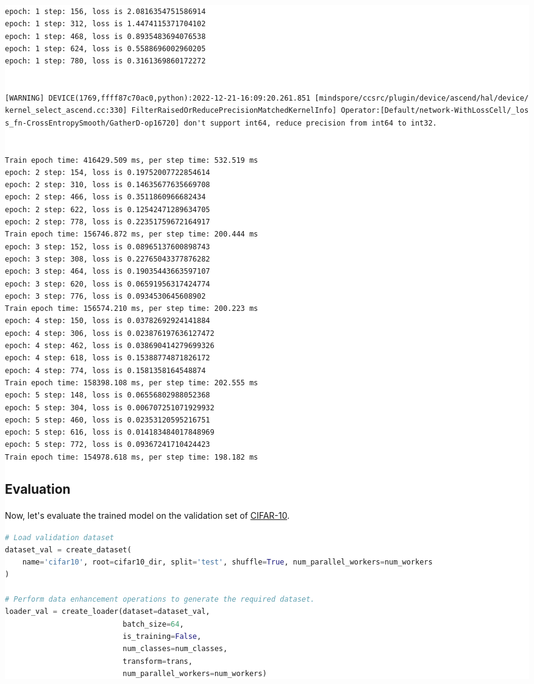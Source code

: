 
    epoch: 1 step: 156, loss is 2.0816354751586914
    epoch: 1 step: 312, loss is 1.4474115371704102
    epoch: 1 step: 468, loss is 0.8935483694076538
    epoch: 1 step: 624, loss is 0.5588696002960205
    epoch: 1 step: 780, loss is 0.3161369860172272


    [WARNING] DEVICE(1769,ffff87c70ac0,python):2022-12-21-16:09:20.261.851 [mindspore/ccsrc/plugin/device/ascend/hal/device/kernel_select_ascend.cc:330] FilterRaisedOrReducePrecisionMatchedKernelInfo] Operator:[Default/network-WithLossCell/_loss_fn-CrossEntropySmooth/GatherD-op16720] don't support int64, reduce precision from int64 to int32.


    Train epoch time: 416429.509 ms, per step time: 532.519 ms
    epoch: 2 step: 154, loss is 0.19752007722854614
    epoch: 2 step: 310, loss is 0.14635677635669708
    epoch: 2 step: 466, loss is 0.3511860966682434
    epoch: 2 step: 622, loss is 0.12542471289634705
    epoch: 2 step: 778, loss is 0.22351759672164917
    Train epoch time: 156746.872 ms, per step time: 200.444 ms
    epoch: 3 step: 152, loss is 0.08965137600898743
    epoch: 3 step: 308, loss is 0.22765043377876282
    epoch: 3 step: 464, loss is 0.19035443663597107
    epoch: 3 step: 620, loss is 0.06591956317424774
    epoch: 3 step: 776, loss is 0.0934530645608902
    Train epoch time: 156574.210 ms, per step time: 200.223 ms
    epoch: 4 step: 150, loss is 0.03782692924141884
    epoch: 4 step: 306, loss is 0.023876197636127472
    epoch: 4 step: 462, loss is 0.038690414279699326
    epoch: 4 step: 618, loss is 0.15388774871826172
    epoch: 4 step: 774, loss is 0.1581358164548874
    Train epoch time: 158398.108 ms, per step time: 202.555 ms
    epoch: 5 step: 148, loss is 0.06556802988052368
    epoch: 5 step: 304, loss is 0.006707251071929932
    epoch: 5 step: 460, loss is 0.02353120595216751
    epoch: 5 step: 616, loss is 0.014183484017848969
    epoch: 5 step: 772, loss is 0.09367241710424423
    Train epoch time: 154978.618 ms, per step time: 198.182 ms


## Evaluation

Now, let's evaluate the trained model on the validation set of [CIFAR-10].

```python
# Load validation dataset
dataset_val = create_dataset(
    name='cifar10', root=cifar10_dir, split='test', shuffle=True, num_parallel_workers=num_workers
)

# Perform data enhancement operations to generate the required dataset.
loader_val = create_loader(dataset=dataset_val,
                           batch_size=64,
                           is_training=False,
                           num_classes=num_classes,
                           transform=trans,
                           num_parallel_workers=num_workers)
```


[MindCV]: https://github.com/mindspore-lab/mindcv
[MindSpore]: https://www.mindspore.cn/en
[CIFAR-10]: https://www.cs.toronto.edu/~kriz/cifar.html
[ImageNet]: https://www.image-net.org/challenges/LSVRC/2012/index.php